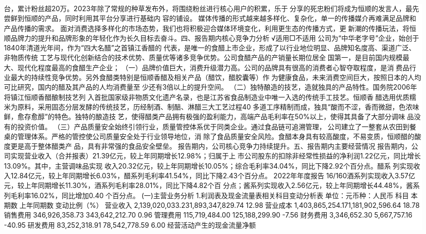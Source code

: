 台，累计粉丝超20万。2023年除了常规的种草发布外，将围绕粉丝进行核心用户的积累，乐于
分享的死忠粉们将成为恒顺的发言人，最先尝鲜到恒顺的产品，同时利用其平台分享进行基础内
容的铺设。
媒体传播的形式越来越多样化、复杂化，单一的传播媒介再难满足品牌和产品传播的需求。
面对消费选择多样化的市场态势，我们也将积极迎合媒体环境变化，利用更生态的传播方式，更
新潮的传播玩法，将恒顺品牌力的提升和品牌形象的年轻化作为长久目标去奋斗。四、报告期内核心竞争力分析
√适用□不适用
公司为“中华老字号”企业，始创于1840年清道光年间，作为“四大名醋”之首镇江香醋的
代表，是唯一的食醋上市企业，形成了以行业地位明显、品牌知名度高、渠道广泛、非物质传统
工艺与现代化创新结合的技术优势、质量优等诸多竞争优势。公司食醋产品的产销量长期位居全
国第一，是目前国内规模最大、现代化程度最高的食醋生产企业；
（一）品牌价值巨大，消费升级潜力高。公司的品牌具有很高的消费者心智夺取程度，是消
费品行业最大的持续性竞争优势。另外食醋类特别是恒顺香醋及相关产品（醋饮，醋胶囊等）作
为健康食品，未来消费空间巨大，按照日本的人均可比研究，国内的醋及其产品的人均消费量至
少还有3倍以上的提升空间。
（二）独特酿造的技艺，造就独具的产品特性。国务院2006年将镇江恒顺香醋酿制技艺列
入首批国家级非物质文化遗产名录，也是江苏省食品制造业中唯一入选的传统手工技艺。恒顺香
醋选用优质糯米为原料，采用固态分层发酵的传统技艺，历经制酒、制醅、淋醋三大工艺过程40
多道工序精制而成，独具“酸而不涩，香而微甜，色浓味鲜，愈存愈醇”的特色。独特的酿造技
艺，使得醋类产品拥有极强的盈利能力，高端产品毛利率在50%以上，使得其具备了大部分调味
品没有的投资价值。
（三）产品质量安全始终引领行业，质量管控体系优于同类企业。通过食品链可追溯管理，
公司建立了一整套从农田到餐桌的管理体系。严格的管控使公司质量安全处于行业领导地位，消
除了食品质量安全风险。食醋本身具有较高酸度，不易变质，恒顺醋的酸度更是高于整体醋类产
品，具有非常强的食品安全壁垒。
报告期内，公司核心竞争力持续提升。五、报告期内主要经营情况
报告期内，公司实现营业收入（合并报表）21.39亿元，较上年同期增长12.98%；归属于上
市公司股东的扣除非经常性损益的净利润1.22亿元，同比增长13.09%。其中，主营调味品实现
收入20.32亿元，较上年同期增长10.05%；综合毛利率34.04%，同比下降2.92个百分点。醋系
列实现收入12.84亿元，较上年同期增长6.03%，醋系列毛利率41.54%，同比下降2.43个百分点。
2022年年度报告
16/160酒系列实现收入3.57亿元，较上年同期增长11.30%，酒系列毛利率28.01%，同比下降4.82个百
分点；酱系列实现收入2.56亿元，较上年同期增长44.48%，酱系列毛利率16.02%，同比增加0.40
个百分点。
(一)主营业务分析
1.利润表及现金流量表相关科目变动分析表
单位：元币种：人民币
科目
本期数
上年同期数
变动比例（%）
营业收入
2,139,020,033.231,893,347,829.74
12.98
营业成本
1,403,865,254.171,181,902,596.64
18.78
销售费用
346,926,358.73
343,642,212.70
0.96
管理费用
115,719,484.00
125,188,299.90
-7.56
财务费用
3,346,652.30
5,667,757.16
-40.95
研发费用
83,252,318.91
78,542,778.59
6.00
经营活动产生的现金流量净额